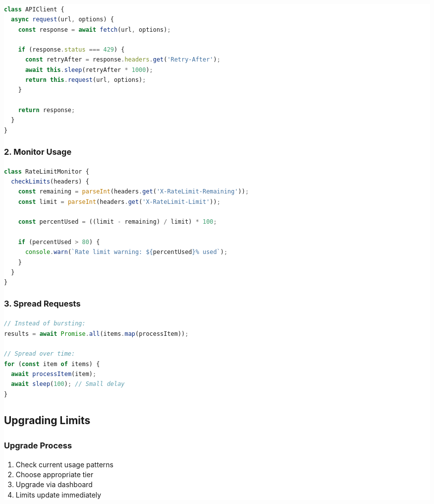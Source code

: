 ```javascript
class APIClient {
  async request(url, options) {
    const response = await fetch(url, options);
    
    if (response.status === 429) {
      const retryAfter = response.headers.get('Retry-After');
      await this.sleep(retryAfter * 1000);
      return this.request(url, options);
    }
    
    return response;
  }
}
```

### 2. Monitor Usage

```javascript
class RateLimitMonitor {
  checkLimits(headers) {
    const remaining = parseInt(headers.get('X-RateLimit-Remaining'));
    const limit = parseInt(headers.get('X-RateLimit-Limit'));
    
    const percentUsed = ((limit - remaining) / limit) * 100;
    
    if (percentUsed > 80) {
      console.warn(`Rate limit warning: ${percentUsed}% used`);
    }
  }
}
```

### 3. Spread Requests

```javascript
// Instead of bursting:
results = await Promise.all(items.map(processItem));

// Spread over time:
for (const item of items) {
  await processItem(item);
  await sleep(100); // Small delay
}
```

## Upgrading Limits

### Upgrade Process

1. Check current usage patterns
2. Choose appropriate tier
3. Upgrade via dashboard
4. Limits update immediately
